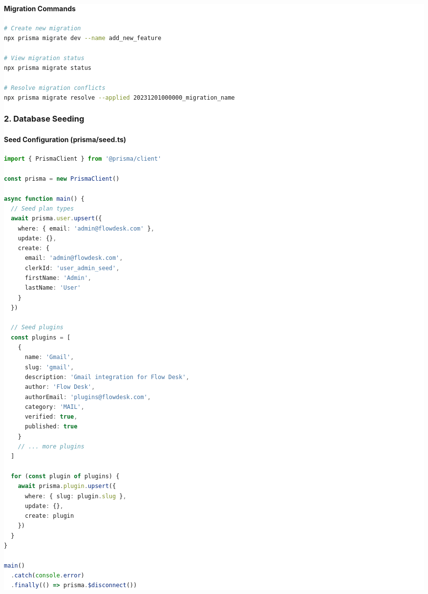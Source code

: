 #### Migration Commands
```bash
# Create new migration
npx prisma migrate dev --name add_new_feature

# View migration status
npx prisma migrate status

# Resolve migration conflicts
npx prisma migrate resolve --applied 20231201000000_migration_name
```

### 2. Database Seeding

#### Seed Configuration (prisma/seed.ts)
```typescript
import { PrismaClient } from '@prisma/client'

const prisma = new PrismaClient()

async function main() {
  // Seed plan types
  await prisma.user.upsert({
    where: { email: 'admin@flowdesk.com' },
    update: {},
    create: {
      email: 'admin@flowdesk.com',
      clerkId: 'user_admin_seed',
      firstName: 'Admin',
      lastName: 'User'
    }
  })

  // Seed plugins
  const plugins = [
    {
      name: 'Gmail',
      slug: 'gmail',
      description: 'Gmail integration for Flow Desk',
      author: 'Flow Desk',
      authorEmail: 'plugins@flowdesk.com',
      category: 'MAIL',
      verified: true,
      published: true
    }
    // ... more plugins
  ]

  for (const plugin of plugins) {
    await prisma.plugin.upsert({
      where: { slug: plugin.slug },
      update: {},
      create: plugin
    })
  }
}

main()
  .catch(console.error)
  .finally(() => prisma.$disconnect())
```
